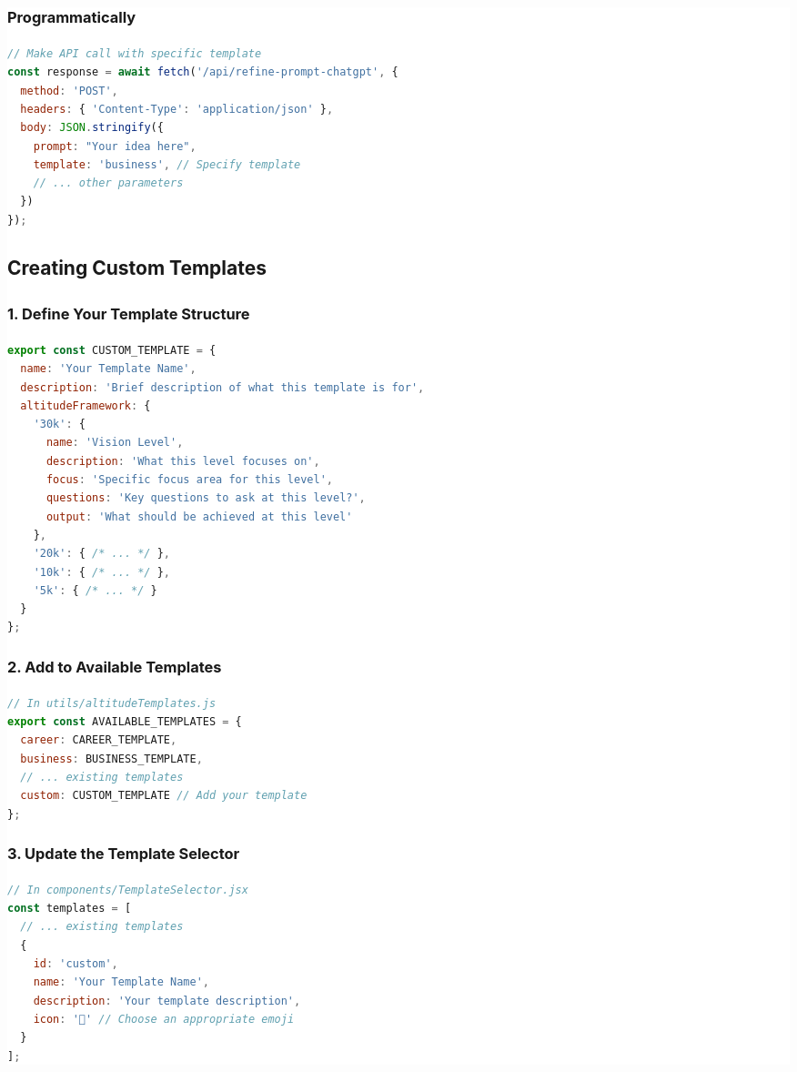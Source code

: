 ### Programmatically
```javascript
// Make API call with specific template
const response = await fetch('/api/refine-prompt-chatgpt', {
  method: 'POST',
  headers: { 'Content-Type': 'application/json' },
  body: JSON.stringify({
    prompt: "Your idea here",
    template: 'business', // Specify template
    // ... other parameters
  })
});
```

## Creating Custom Templates

### 1. Define Your Template Structure
```javascript
export const CUSTOM_TEMPLATE = {
  name: 'Your Template Name',
  description: 'Brief description of what this template is for',
  altitudeFramework: {
    '30k': {
      name: 'Vision Level',
      description: 'What this level focuses on',
      focus: 'Specific focus area for this level',
      questions: 'Key questions to ask at this level?',
      output: 'What should be achieved at this level'
    },
    '20k': { /* ... */ },
    '10k': { /* ... */ },
    '5k': { /* ... */ }
  }
};
```

### 2. Add to Available Templates
```javascript
// In utils/altitudeTemplates.js
export const AVAILABLE_TEMPLATES = {
  career: CAREER_TEMPLATE,
  business: BUSINESS_TEMPLATE,
  // ... existing templates
  custom: CUSTOM_TEMPLATE // Add your template
};
```

### 3. Update the Template Selector
```javascript
// In components/TemplateSelector.jsx
const templates = [
  // ... existing templates
  {
    id: 'custom',
    name: 'Your Template Name',
    description: 'Your template description',
    icon: '🎯' // Choose an appropriate emoji
  }
];
```
